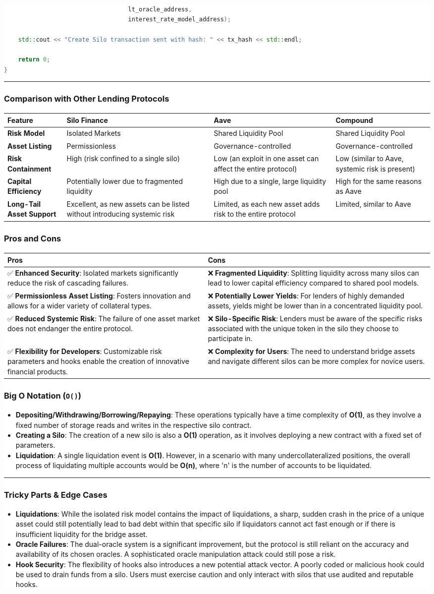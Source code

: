 ```cpp
                                   lt_oracle_address,
                                   interest_rate_model_address);

    std::cout << "Create Silo transaction sent with hash: " << tx_hash << std::endl;

    return 0;
}
```

-----

### Comparison with Other Lending Protocols

| Feature | Silo Finance | Aave | Compound |
| :--- | :--- | :--- | :--- |
| **Risk Model** | Isolated Markets | Shared Liquidity Pool | Shared Liquidity Pool |
| **Asset Listing** | Permissionless | Governance-controlled | Governance-controlled |
| **Risk Containment** | High (risk confined to a single silo) | Low (an exploit in one asset can affect the entire protocol) | Low (similar to Aave, systemic risk is present) |
| **Capital Efficiency**| Potentially lower due to fragmented liquidity | High due to a single, large liquidity pool | High for the same reasons as Aave |
| **Long-Tail Asset Support** | Excellent, as new assets can be listed without introducing systemic risk | Limited, as each new asset adds risk to the entire protocol | Limited, similar to Aave |

### Pros and Cons

| Pros | Cons |
| :--- | :--- |
| ✅ **Enhanced Security**: Isolated markets significantly reduce the risk of cascading failures. | ❌ **Fragmented Liquidity**: Splitting liquidity across many silos can lead to lower capital efficiency compared to shared pool models. |
| ✅ **Permissionless Asset Listing**: Fosters innovation and allows for a wider variety of collateral types. | ❌ **Potentially Lower Yields**: For lenders of highly demanded assets, yields might be lower than in a concentrated liquidity pool. |
| ✅ **Reduced Systemic Risk**: The failure of one asset market does not endanger the entire protocol. | ❌ **Silo-Specific Risk**: Lenders must be aware of the specific risks associated with the unique token in the silo they choose to participate in. |
| ✅ **Flexibility for Developers**: Customizable risk parameters and hooks enable the creation of innovative financial products. | ❌ **Complexity for Users**: The need to understand bridge assets and navigate different silos can be more complex for novice users. |

### Big O Notation (`O()`)

  * **Depositing/Withdrawing/Borrowing/Repaying**: These operations typically have a time complexity of **O(1)**, as they involve a fixed number of storage reads and writes in the respective silo contract.
  * **Creating a Silo**: The creation of a new silo is also a **O(1)** operation, as it involves deploying a new contract with a fixed set of parameters.
  * **Liquidation**: A single liquidation event is **O(1)**. However, in a scenario with many undercollateralized positions, the overall process of liquidating multiple accounts would be **O(n)**, where 'n' is the number of accounts to be liquidated.

-----

### Tricky Parts & Edge Cases

  * **Liquidations**: While the isolated risk model contains the impact of liquidations, a sharp, sudden crash in the price of a unique asset could still potentially lead to bad debt within that specific silo if liquidators cannot act fast enough or if there is insufficient liquidity for the bridge asset.
  * **Oracle Failures**: The dual-oracle system is a significant improvement, but the protocol is still reliant on the accuracy and availability of its chosen oracles. A sophisticated oracle manipulation attack could still pose a risk.
  * **Hook Security**: The flexibility of hooks also introduces a new potential attack vector. A poorly coded or malicious hook could be used to drain funds from a silo. Users must exercise caution and only interact with silos that use audited and reputable hooks.
